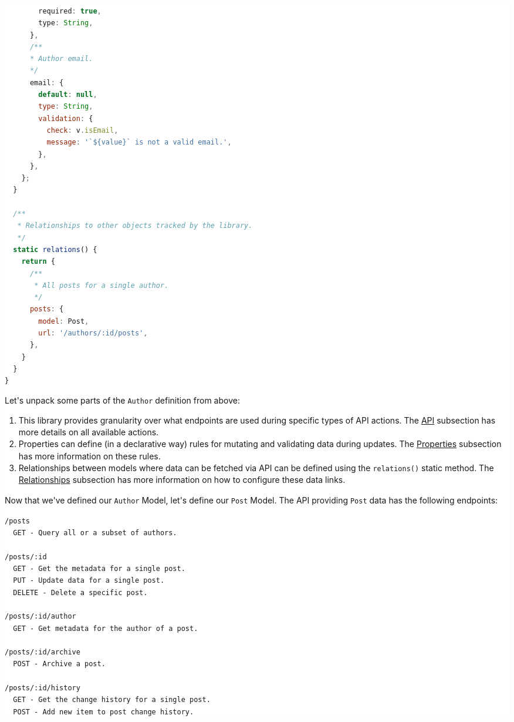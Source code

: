 ```javascript
        required: true,
        type: String,
      },
      /**
      * Author email.
      */
      email: {
        default: null,
        type: String,
        validation: {
          check: v.isEmail,
          message: '`${value}` is not a valid email.',
        },
      },
    };
  }

  /**
   * Relationships to other objects tracked by the library.
   */
  static relations() {
    return {
      /**
       * All posts for a single author.
       */
      posts: {
        model: Post,
        url: '/authors/:id/posts',
      },
    }
  }
}
```

Let's unpack some parts of the `Author` definition from above:

1. This library provides granularity over what endpoints are used during specific types of API actions. The [API](/guide/models/api.md) subsection has more details on all available actions.
2. Properties can define (in a declarative way) rules for mutating and validating data during updates. The [Properties](/guide/models/properties.md) subsection has more information on these rules.
3. Relationships between models where data can be fetched via API can be defined using the `relations()` static method. The [Relationships](/guide/models/relationships.md) subsection has more information on how to configure these data links.

Now that we've defined our `Author` Model, let's define our `Post` Model. The API providing `Post` data has the following endpoints:

```
/posts
  GET - Query all or a subset of authors.

/posts/:id
  GET - Get the metadata for a single post.
  PUT - Update data for a single post.
  DELETE - Delete a specific post.

/posts/:id/author
  GET - Get metadata for the author of a post.

/posts/:id/archive
  POST - Archive a post.

/posts/:id/history
  GET - Get the change history for a single post.
  POST - Add new item to post change history.
```